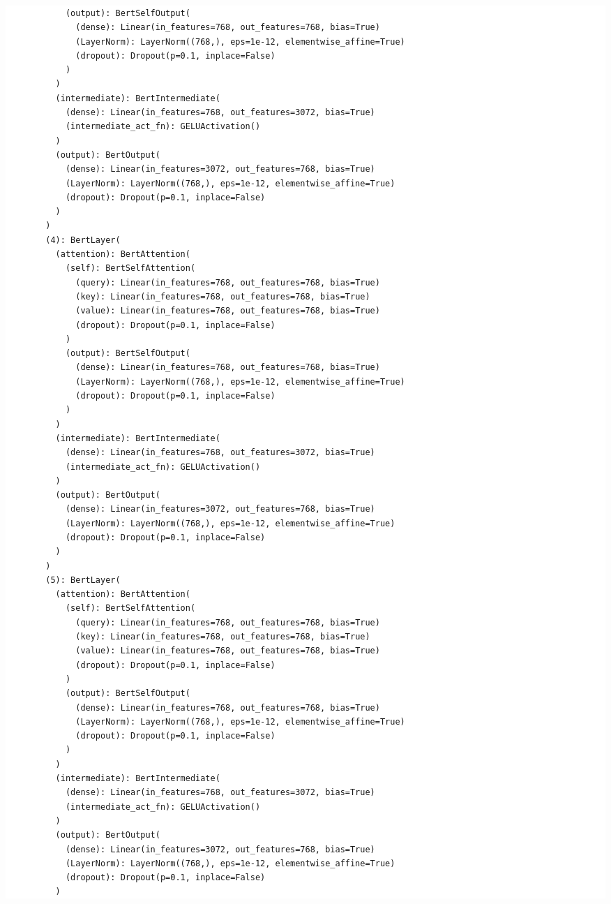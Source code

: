 ```
            (output): BertSelfOutput(
              (dense): Linear(in_features=768, out_features=768, bias=True)
              (LayerNorm): LayerNorm((768,), eps=1e-12, elementwise_affine=True)
              (dropout): Dropout(p=0.1, inplace=False)
            )
          )
          (intermediate): BertIntermediate(
            (dense): Linear(in_features=768, out_features=3072, bias=True)
            (intermediate_act_fn): GELUActivation()
          )
          (output): BertOutput(
            (dense): Linear(in_features=3072, out_features=768, bias=True)
            (LayerNorm): LayerNorm((768,), eps=1e-12, elementwise_affine=True)
            (dropout): Dropout(p=0.1, inplace=False)
          )
        )
        (4): BertLayer(
          (attention): BertAttention(
            (self): BertSelfAttention(
              (query): Linear(in_features=768, out_features=768, bias=True)
              (key): Linear(in_features=768, out_features=768, bias=True)
              (value): Linear(in_features=768, out_features=768, bias=True)
              (dropout): Dropout(p=0.1, inplace=False)
            )
            (output): BertSelfOutput(
              (dense): Linear(in_features=768, out_features=768, bias=True)
              (LayerNorm): LayerNorm((768,), eps=1e-12, elementwise_affine=True)
              (dropout): Dropout(p=0.1, inplace=False)
            )
          )
          (intermediate): BertIntermediate(
            (dense): Linear(in_features=768, out_features=3072, bias=True)
            (intermediate_act_fn): GELUActivation()
          )
          (output): BertOutput(
            (dense): Linear(in_features=3072, out_features=768, bias=True)
            (LayerNorm): LayerNorm((768,), eps=1e-12, elementwise_affine=True)
            (dropout): Dropout(p=0.1, inplace=False)
          )
        )
        (5): BertLayer(
          (attention): BertAttention(
            (self): BertSelfAttention(
              (query): Linear(in_features=768, out_features=768, bias=True)
              (key): Linear(in_features=768, out_features=768, bias=True)
              (value): Linear(in_features=768, out_features=768, bias=True)
              (dropout): Dropout(p=0.1, inplace=False)
            )
            (output): BertSelfOutput(
              (dense): Linear(in_features=768, out_features=768, bias=True)
              (LayerNorm): LayerNorm((768,), eps=1e-12, elementwise_affine=True)
              (dropout): Dropout(p=0.1, inplace=False)
            )
          )
          (intermediate): BertIntermediate(
            (dense): Linear(in_features=768, out_features=3072, bias=True)
            (intermediate_act_fn): GELUActivation()
          )
          (output): BertOutput(
            (dense): Linear(in_features=3072, out_features=768, bias=True)
            (LayerNorm): LayerNorm((768,), eps=1e-12, elementwise_affine=True)
            (dropout): Dropout(p=0.1, inplace=False)
          )
```